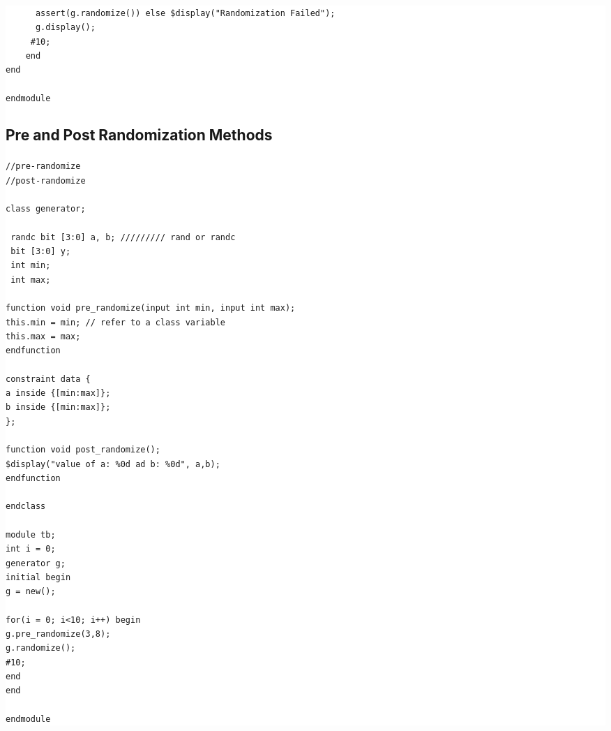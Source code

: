 ```
      assert(g.randomize()) else $display("Randomization Failed");
      g.display();
     #10;
    end
end

endmodule
```

## Pre and Post Randomization Methods
```
//pre-randomize
//post-randomize

class generator; 
 
 randc bit [3:0] a, b; ///////// rand or randc 
 bit [3:0] y;
 int min;
 int max;
 
function void pre_randomize(input int min, input int max);
this.min = min; // refer to a class variable
this.max = max;
endfunction

constraint data {
a inside {[min:max]};
b inside {[min:max]};
};

function void post_randomize();
$display("value of a: %0d ad b: %0d", a,b);
endfunction

endclass

module tb; 
int i = 0;
generator g;
initial begin
g = new();

for(i = 0; i<10; i++) begin
g.pre_randomize(3,8);
g.randomize();
#10;
end
end

endmodule

```
